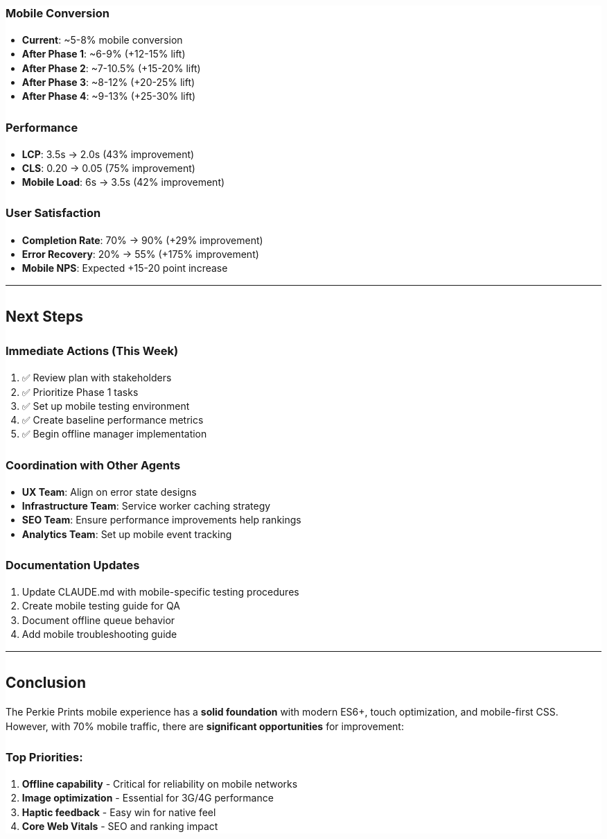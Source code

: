 ### **Mobile Conversion**
- **Current**: ~5-8% mobile conversion
- **After Phase 1**: ~6-9% (+12-15% lift)
- **After Phase 2**: ~7-10.5% (+15-20% lift)
- **After Phase 3**: ~8-12% (+20-25% lift)
- **After Phase 4**: ~9-13% (+25-30% lift)

### **Performance**
- **LCP**: 3.5s → 2.0s (43% improvement)
- **CLS**: 0.20 → 0.05 (75% improvement)
- **Mobile Load**: 6s → 3.5s (42% improvement)

### **User Satisfaction**
- **Completion Rate**: 70% → 90% (+29% improvement)
- **Error Recovery**: 20% → 55% (+175% improvement)
- **Mobile NPS**: Expected +15-20 point increase

---

## Next Steps

### **Immediate Actions** (This Week)
1. ✅ Review plan with stakeholders
2. ✅ Prioritize Phase 1 tasks
3. ✅ Set up mobile testing environment
4. ✅ Create baseline performance metrics
5. ✅ Begin offline manager implementation

### **Coordination with Other Agents**
- **UX Team**: Align on error state designs
- **Infrastructure Team**: Service worker caching strategy
- **SEO Team**: Ensure performance improvements help rankings
- **Analytics Team**: Set up mobile event tracking

### **Documentation Updates**
1. Update CLAUDE.md with mobile-specific testing procedures
2. Create mobile testing guide for QA
3. Document offline queue behavior
4. Add mobile troubleshooting guide

---

## Conclusion

The Perkie Prints mobile experience has a **solid foundation** with modern ES6+, touch optimization, and mobile-first CSS. However, with 70% mobile traffic, there are **significant opportunities** for improvement:

### **Top Priorities**:
1. **Offline capability** - Critical for reliability on mobile networks
2. **Image optimization** - Essential for 3G/4G performance
3. **Haptic feedback** - Easy win for native feel
4. **Core Web Vitals** - SEO and ranking impact

